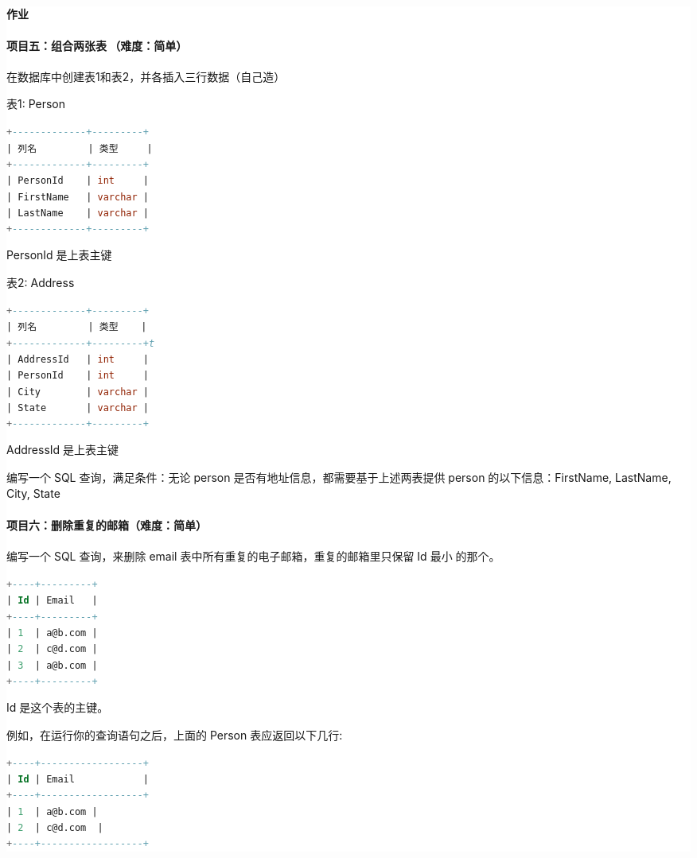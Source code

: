 #### 作业

#### 项目五：组合两张表 （难度：简单）

在数据库中创建表1和表2，并各插入三行数据（自己造）

表1: Person

```SQL
+-------------+---------+
| 列名         | 类型     |
+-------------+---------+
| PersonId    | int     |
| FirstName   | varchar |
| LastName    | varchar |
+-------------+---------+
```

PersonId 是上表主键

表2: Address

```SQL
+-------------+---------+
| 列名         | 类型    |
+-------------+---------+t
| AddressId   | int     |
| PersonId    | int     |
| City        | varchar |
| State       | varchar |
+-------------+---------+
```

AddressId 是上表主键

编写一个 SQL 查询，满足条件：无论 person 是否有地址信息，都需要基于上述两表提供 person 的以下信息：FirstName, LastName, City, State

#### 项目六：删除重复的邮箱（难度：简单）

编写一个 SQL 查询，来删除 email 表中所有重复的电子邮箱，重复的邮箱里只保留 Id 最小 的那个。

```SQL
+----+---------+
| Id | Email   |
+----+---------+
| 1  | a@b.com |
| 2  | c@d.com |
| 3  | a@b.com |
+----+---------+
```

Id 是这个表的主键。

例如，在运行你的查询语句之后，上面的 Person 表应返回以下几行:

```SQL
+----+------------------+
| Id | Email            |
+----+------------------+
| 1  | a@b.com |
| 2  | c@d.com  |
+----+------------------+
```

